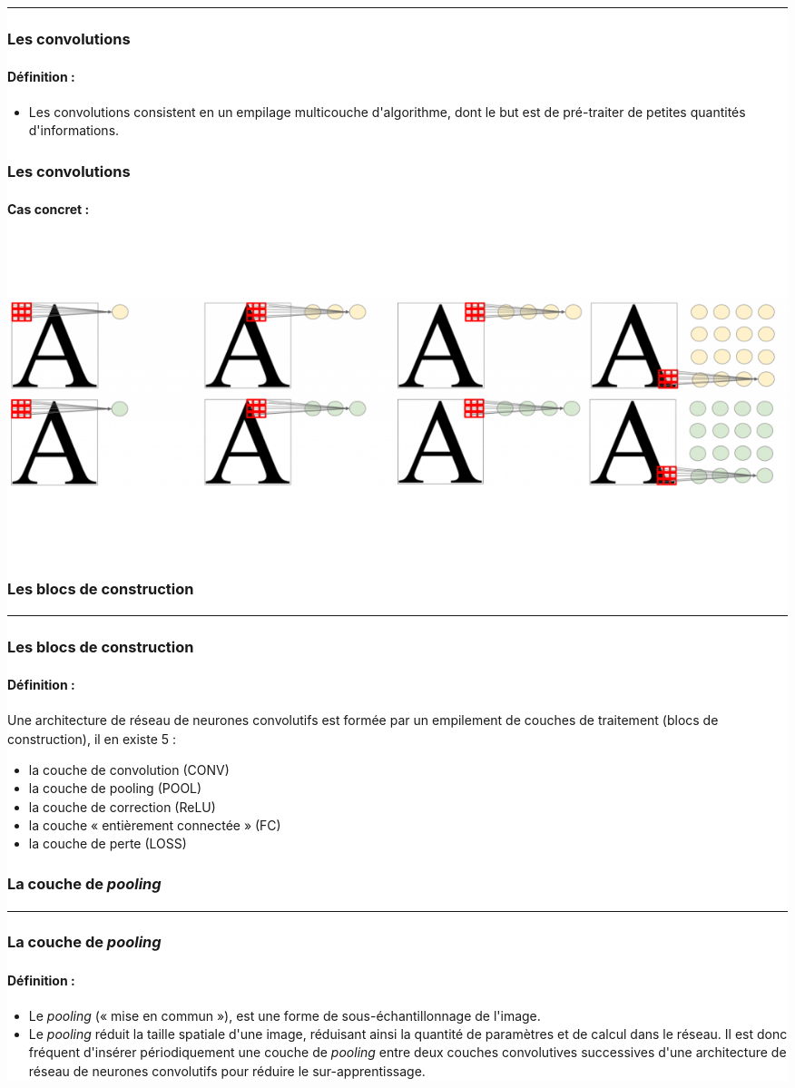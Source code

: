 -----------------

### Les convolutions

#### Définition :

  * Les convolutions consistent en un empilage multicouche d'algorithme, dont le but est de pré-traiter de petites quantités d'informations.

### Les convolutions

#### Cas concret :

<img src="pictures/convolution.PNG" width="" height="350" align="" >

### Les blocs de construction

-----------------

### Les blocs de construction

#### Définition :

Une architecture de réseau de neurones convolutifs est formée par un empilement de couches de traitement (blocs de construction), il en existe 5 :
  * la couche de convolution (CONV)
  * la couche de pooling (POOL)
  * la couche de correction (ReLU)
  * la couche « entièrement connectée » (FC)
  * la couche de perte (LOSS)

### La couche de _pooling_

-----------------

### La couche de _pooling_

#### Définition :

  * Le _pooling_ (« mise en commun »), est une forme de sous-échantillonnage de l'image.
  * Le _pooling_ réduit la taille spatiale d'une image, réduisant ainsi la quantité de paramètres et de calcul dans le réseau. Il est donc fréquent d'insérer périodiquement une couche de _pooling_ entre deux couches convolutives successives d'une architecture de réseau de neurones convolutifs pour réduire le sur-apprentissage.
